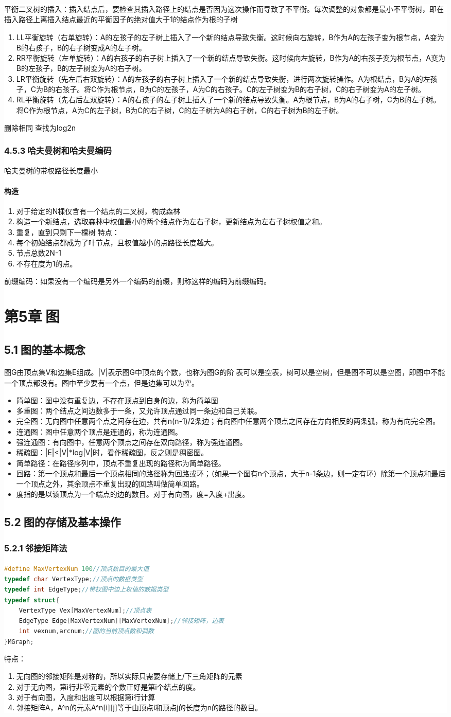 平衡二叉树的插入：插入结点后，要检查其插入路径上的结点是否因为这次操作而导致了不平衡。每次调整的对象都是最小不平衡树，即在插入路径上离插入结点最近的平衡因子的绝对值大于1的结点作为根的子树
1. LL平衡旋转（右单旋转）：A的左孩子的左子树上插入了一个新的结点导致失衡。这时候向右旋转，B作为A的左孩子变为根节点，A变为B的右孩子，B的右子树变成A的左子树。
2. RR平衡旋转（左单旋转）：A的右孩子的右子树上插入了一个新的结点导致失衡。这时候向左旋转，B作为A的右孩子变为根节点，A变为B的左孩子，B的左子树变为A的右子树。
3. LR平衡旋转（先左后右双旋转）：A的左孩子的右子树上插入了一个新的结点导致失衡，进行两次旋转操作。A为根结点，B为A的左孩子，C为B的右孩子。将C作为根节点，B为C的左孩子，A为C的右孩子。C的左子树变为B的右子树，C的右子树变为A的左子树。
4. RL平衡旋转（先右后左双旋转）：A的右孩子的左子树上插入了一个新的结点导致失衡。A为根节点，B为A的右子树，C为B的左子树。将C作为根节点，A为C的左子树，B为C的右子树，C的左子树为A的右子树，C的右子树为B的左子树。

删除相同
查找为log2n

### 4.5.3 哈夫曼树和哈夫曼编码
哈夫曼树的带权路径长度最小

#### 构造
1. 对于给定的N棵仅含有一个结点的二叉树，构成森林
2. 构造一个新结点，选取森林中权值最小的两个结点作为左右子树，更新结点为左右子树权值之和。
3. 重复，直到只剩下一棵树
特点：
1. 每个初始结点都成为了叶节点，且权值越小的点路径长度越大。
2. 节点总数2N-1
3. 不存在度为1的点。

前缀编码：如果没有一个编码是另外一个编码的前缀，则称这样的编码为前缀编码。

# 第5章 图
## 5.1 图的基本概念
图G由顶点集V和边集E组成。|V|表示图G中顶点的个数，也称为图G的阶
表可以是空表，树可以是空树，但是图不可以是空图，即图中不能一个顶点都没有。图中至少要有一个点，但是边集可以为空。

* 简单图：图中没有重复边，不存在顶点到自身的边，称为简单图
* 多重图：两个结点之间边数多于一条，又允许顶点通过同一条边和自己关联。
* 完全图：无向图中任意两个点之间存在边，共有n(n-1)/2条边；有向图中任意两个顶点之间存在方向相反的两条弧，称为有向完全图。
* 连通图：图中任意两个顶点是连通的，称为连通图。
* 强连通图：有向图中，任意两个顶点之间存在双向路径，称为强连通图。
* 稀疏图：|E|<|V|*log|V|时，看作稀疏图，反之则是稠密图。 
* 简单路径：在路径序列中，顶点不重复出现的路径称为简单路径。
* 回路：第一个顶点和最后一个顶点相同的路径称为回路或环；（如果一个图有n个顶点，大于n-1条边，则一定有环）除第一个顶点和最后一个顶点之外，其余顶点不重复出现的回路叫做简单回路。
* 度指的是以该顶点为一个端点的边的数目。对于有向图，度=入度+出度。

## 5.2 图的存储及基本操作
### 5.2.1 邻接矩阵法
```c
#define MaxVertexNum 100//顶点数目的最大值
typedef char VertexType;//顶点的数据类型
typedef int EdgeType;//带权图中边上权值的数据类型
typedef struct{
    VertexType Vex[MaxVertexNum];//顶点表
    EdgeType Edge[MaxVertexNum][MaxVertexNum];//邻接矩阵，边表
    int vexnum,arcnum;//图的当前顶点数和弧数
}MGraph;
```
特点：
1. 无向图的邻接矩阵是对称的，所以实际只需要存储上/下三角矩阵的元素
2. 对于无向图，第i行非零元素的个数正好是第i个结点的度。
3. 对于有向图，入度和出度可以根据第i行计算
4. 邻接矩阵A，A^n的元素A^n[i][j]等于由顶点i和顶点j的长度为n的路径的数目。
